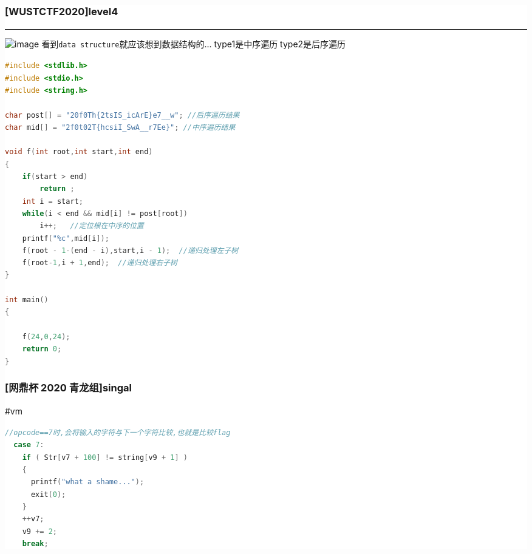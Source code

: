 ### [WUSTCTF2020]level4

---
![image](https://i.imgur.com/l2RZGUM.png)
看到`data structure`就应该想到数据结构的...
type1是中序遍历
type2是后序遍历

```c
#include <stdlib.h>
#include <stdio.h>
#include <string.h>

char post[] = "20f0Th{2tsIS_icArE}e7__w"; //后序遍历结果
char mid[] = "2f0t02T{hcsiI_SwA__r7Ee}"; //中序遍历结果

void f(int root,int start,int end)
{
    if(start > end)
        return ;
    int i = start;
    while(i < end && mid[i] != post[root])
        i++;   //定位根在中序的位置
    printf("%c",mid[i]);
    f(root - 1-(end - i),start,i - 1);  //递归处理左子树
    f(root-1,i + 1,end);  //递归处理右子树
}

int main()
{

    f(24,0,24);
    return 0;
}

```


### [网鼎杯 2020 青龙组]singal
#vm
```c
//opcode==7时,会将输入的字符与下一个字符比较,也就是比较flag
  case 7:
	if ( Str[v7 + 100] != string[v9 + 1] )
	{
	  printf("what a shame...");
	  exit(0);
	}
	++v7;
	v9 += 2;
	break;
```

